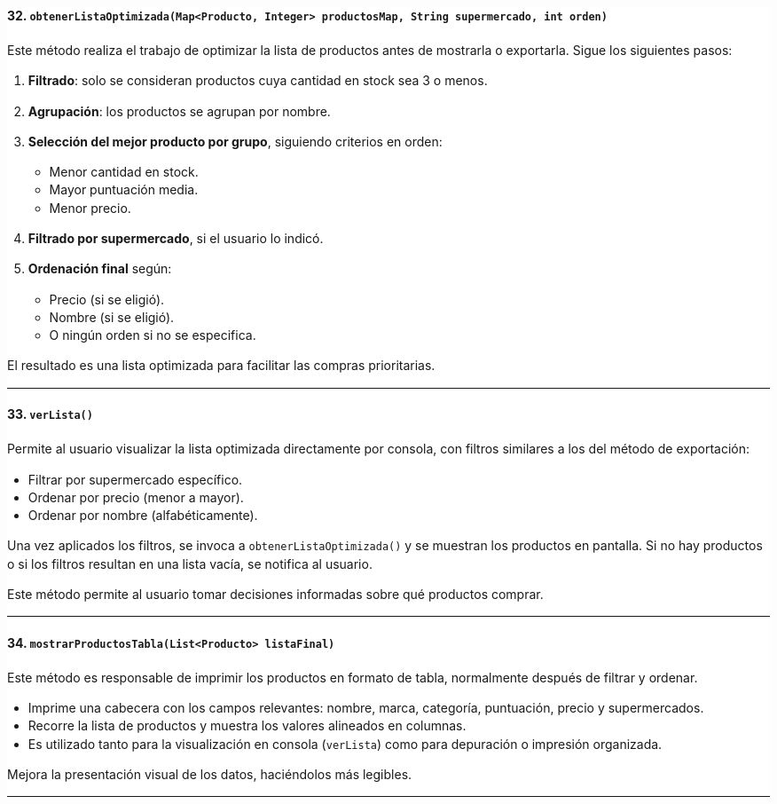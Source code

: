 #### **32. `obtenerListaOptimizada(Map<Producto, Integer> productosMap, String supermercado, int orden)`**

Este método realiza el trabajo de optimizar la lista de productos antes de mostrarla o exportarla. Sigue los siguientes pasos:

1. **Filtrado**: solo se consideran productos cuya cantidad en stock sea 3 o menos.
2. **Agrupación**: los productos se agrupan por nombre.
3. **Selección del mejor producto por grupo**, siguiendo criterios en orden:

    * Menor cantidad en stock.
    * Mayor puntuación media.
    * Menor precio.
4. **Filtrado por supermercado**, si el usuario lo indicó.
5. **Ordenación final** según:

    * Precio (si se eligió).
    * Nombre (si se eligió).
    * O ningún orden si no se especifica.

El resultado es una lista optimizada para facilitar las compras prioritarias.

---

#### **33. `verLista()`**

Permite al usuario visualizar la lista optimizada directamente por consola, con filtros similares a los del método de exportación:

* Filtrar por supermercado específico.
* Ordenar por precio (menor a mayor).
* Ordenar por nombre (alfabéticamente).

Una vez aplicados los filtros, se invoca a `obtenerListaOptimizada()` y se muestran los productos en pantalla. Si no hay productos o si los filtros resultan en una lista vacía, se notifica al usuario.

Este método permite al usuario tomar decisiones informadas sobre qué productos comprar.

---

#### **34. `mostrarProductosTabla(List<Producto> listaFinal)`**

Este método es responsable de imprimir los productos en formato de tabla, normalmente después de filtrar y ordenar.

* Imprime una cabecera con los campos relevantes: nombre, marca, categoría, puntuación, precio y supermercados.
* Recorre la lista de productos y muestra los valores alineados en columnas.
* Es utilizado tanto para la visualización en consola (`verLista`) como para depuración o impresión organizada.

Mejora la presentación visual de los datos, haciéndolos más legibles.

---

